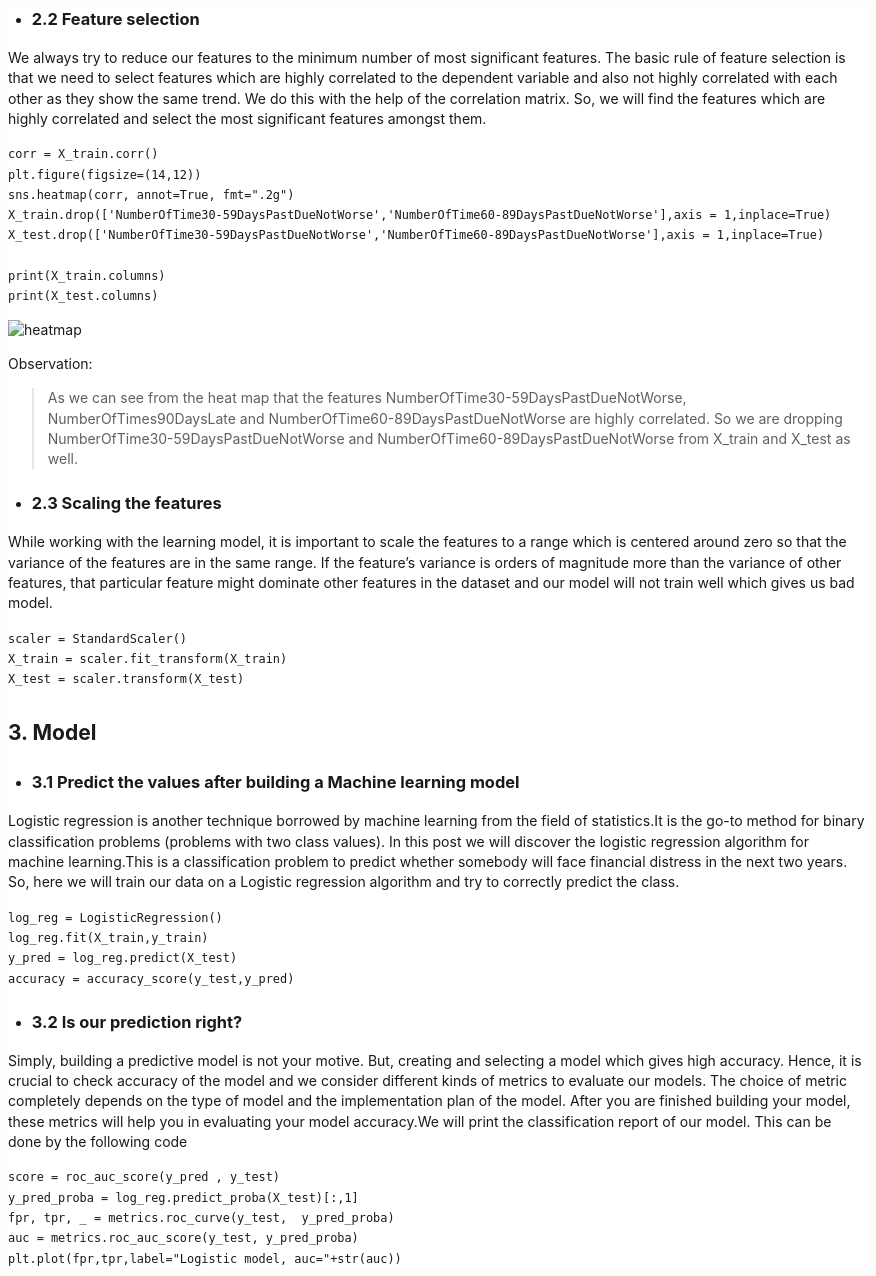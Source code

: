* ### 2.2 Feature selection
We always try to reduce our features to the minimum number of most significant features. The basic rule of feature selection is that we need to select features which are highly correlated to the dependent variable and also not highly correlated with each other as they show the same trend. We do this with the help of the correlation matrix. So, we will find the features which are highly correlated and select the most significant features amongst them.
```
corr = X_train.corr()
plt.figure(figsize=(14,12))
sns.heatmap(corr, annot=True, fmt=".2g")
X_train.drop(['NumberOfTime30-59DaysPastDueNotWorse','NumberOfTime60-89DaysPastDueNotWorse'],axis = 1,inplace=True)
X_test.drop(['NumberOfTime30-59DaysPastDueNotWorse','NumberOfTime60-89DaysPastDueNotWorse'],axis = 1,inplace=True)

print(X_train.columns)
print(X_test.columns)
```

![heatmap](/img/financial/corr.jpg)

Observation:
>As we can see from the heat map that the features NumberOfTime30-59DaysPastDueNotWorse, NumberOfTimes90DaysLate and NumberOfTime60-89DaysPastDueNotWorse are highly correlated. So we are dropping NumberOfTime30-59DaysPastDueNotWorse and NumberOfTime60-89DaysPastDueNotWorse from X_train and X_test as well.

* ### 2.3 Scaling the features
While working with the learning model, it is important to scale the features to a range which is centered around zero so that the variance of the features are in the same range. If the feature’s variance is orders of magnitude more than the variance of other features, that particular feature might dominate other features in the dataset and our model will not train well which gives us bad model.
```
scaler = StandardScaler()
X_train = scaler.fit_transform(X_train)
X_test = scaler.transform(X_test)
```
## 3. Model

* ### 3.1 Predict the values after building a Machine learning model
Logistic regression is another technique borrowed by machine learning from the field of statistics.It is the go-to method for binary classification problems (problems with two class values). In this post we will discover the logistic regression algorithm for machine learning.This is a classification problem to predict whether somebody will face financial distress in the next two years. So, here we will train our data on a Logistic regression algorithm and try to correctly predict the class.
```
log_reg = LogisticRegression()
log_reg.fit(X_train,y_train)
y_pred = log_reg.predict(X_test)
accuracy = accuracy_score(y_test,y_pred)
```

* ### 3.2 Is our prediction right?
Simply, building a predictive model is not your motive. But, creating and selecting a model which gives high accuracy. Hence, it is crucial to check accuracy of the model and we consider different kinds of metrics to evaluate our models. The choice of metric completely depends on the type of model and the implementation plan of the model. After you are finished building your model, these metrics will help you in evaluating your model accuracy.We will print the classification report of our model. This can be done by the following code 
```
score = roc_auc_score(y_pred , y_test)
y_pred_proba = log_reg.predict_proba(X_test)[:,1]
fpr, tpr, _ = metrics.roc_curve(y_test,  y_pred_proba)
auc = metrics.roc_auc_score(y_test, y_pred_proba)
plt.plot(fpr,tpr,label="Logistic model, auc="+str(auc))
```